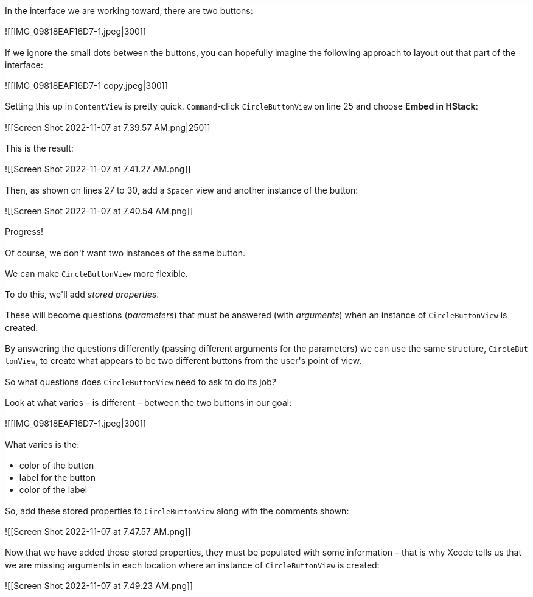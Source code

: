 In the interface we are working toward, there are two buttons:

![[IMG_09818EAF16D7-1.jpeg|300]]

If we ignore the small dots between the buttons, you can hopefully imagine the following approach to layout out that part of the interface:

![[IMG_09818EAF16D7-1 copy.jpeg|300]]

Setting this up in `ContentView` is pretty quick. `Command`-click `CircleButtonView` on line 25 and choose **Embed in HStack**:

![[Screen Shot 2022-11-07 at 7.39.57 AM.png|250]]

This is the result:

![[Screen Shot 2022-11-07 at 7.41.27 AM.png]]

Then, as shown on lines 27 to 30, add a `Spacer` view and another instance of the button:

![[Screen Shot 2022-11-07 at 7.40.54 AM.png]]

Progress!

Of course, we don't want two instances of the same button.

We can make `CircleButtonView` more flexible.

To do this, we'll add *stored properties*.

These will become questions (*parameters*) that must be answered (with *arguments*) when an instance of `CircleButtonView` is created.

By answering the questions differently (passing different arguments for the parameters) we can use the same structure, `CircleButtonView`, to create what appears to be two different buttons from the user's point of view.

So what questions does `CircleButtonView` need to ask to do its job?

Look at what varies – is different – between the two buttons in our goal:

![[IMG_09818EAF16D7-1.jpeg|300]]

What varies is the:

- color of the button
- label for the button
- color of the label

So, add these stored properties to `CircleButtonView` along with the comments shown:

![[Screen Shot 2022-11-07 at 7.47.57 AM.png]]

Now that we have added those stored properties, they must be populated with some information – that is why Xcode tells us that we are missing arguments in each location where an instance of `CircleButtonView` is created:

![[Screen Shot 2022-11-07 at 7.49.23 AM.png]]
